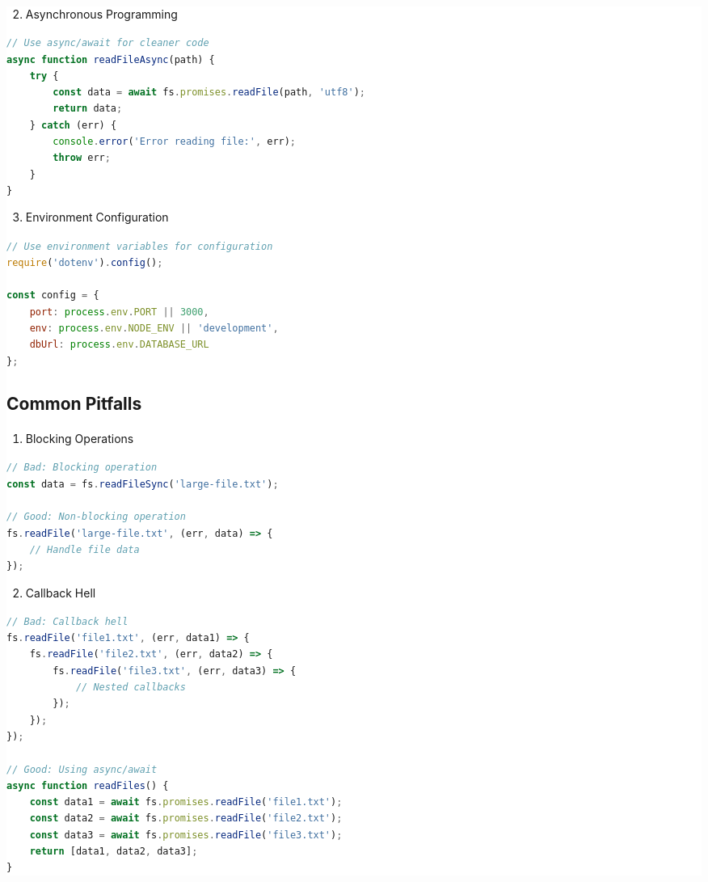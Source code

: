 2. Asynchronous Programming
```javascript
// Use async/await for cleaner code
async function readFileAsync(path) {
    try {
        const data = await fs.promises.readFile(path, 'utf8');
        return data;
    } catch (err) {
        console.error('Error reading file:', err);
        throw err;
    }
}
```

3. Environment Configuration
```javascript
// Use environment variables for configuration
require('dotenv').config();

const config = {
    port: process.env.PORT || 3000,
    env: process.env.NODE_ENV || 'development',
    dbUrl: process.env.DATABASE_URL
};
```

## Common Pitfalls

1. Blocking Operations
```javascript
// Bad: Blocking operation
const data = fs.readFileSync('large-file.txt');

// Good: Non-blocking operation
fs.readFile('large-file.txt', (err, data) => {
    // Handle file data
});
```

2. Callback Hell
```javascript
// Bad: Callback hell
fs.readFile('file1.txt', (err, data1) => {
    fs.readFile('file2.txt', (err, data2) => {
        fs.readFile('file3.txt', (err, data3) => {
            // Nested callbacks
        });
    });
});

// Good: Using async/await
async function readFiles() {
    const data1 = await fs.promises.readFile('file1.txt');
    const data2 = await fs.promises.readFile('file2.txt');
    const data3 = await fs.promises.readFile('file3.txt');
    return [data1, data2, data3];
}
```
